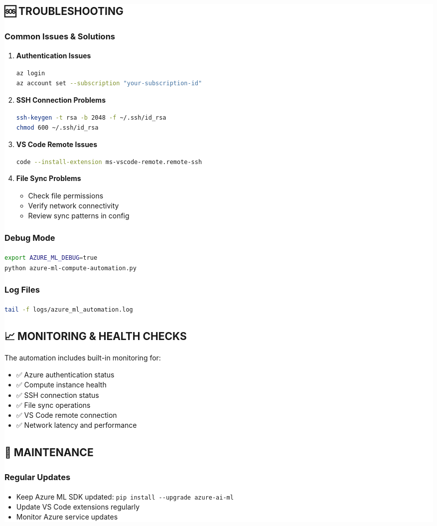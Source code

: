 ## 🆘 **TROUBLESHOOTING**

### **Common Issues & Solutions**

1. **Authentication Issues**
   ```bash
   az login
   az account set --subscription "your-subscription-id"
   ```

2. **SSH Connection Problems**
   ```bash
   ssh-keygen -t rsa -b 2048 -f ~/.ssh/id_rsa
   chmod 600 ~/.ssh/id_rsa
   ```

3. **VS Code Remote Issues**
   ```bash
   code --install-extension ms-vscode-remote.remote-ssh
   ```

4. **File Sync Problems**
   - Check file permissions
   - Verify network connectivity
   - Review sync patterns in config

### **Debug Mode**
```bash
export AZURE_ML_DEBUG=true
python azure-ml-compute-automation.py
```

### **Log Files**
```bash
tail -f logs/azure_ml_automation.log
```

## 📈 **MONITORING & HEALTH CHECKS**

The automation includes built-in monitoring for:
- ✅ Azure authentication status
- ✅ Compute instance health
- ✅ SSH connection status
- ✅ File sync operations
- ✅ VS Code remote connection
- ✅ Network latency and performance

## 🔄 **MAINTENANCE**

### **Regular Updates**
- Keep Azure ML SDK updated: `pip install --upgrade azure-ai-ml`
- Update VS Code extensions regularly
- Monitor Azure service updates
